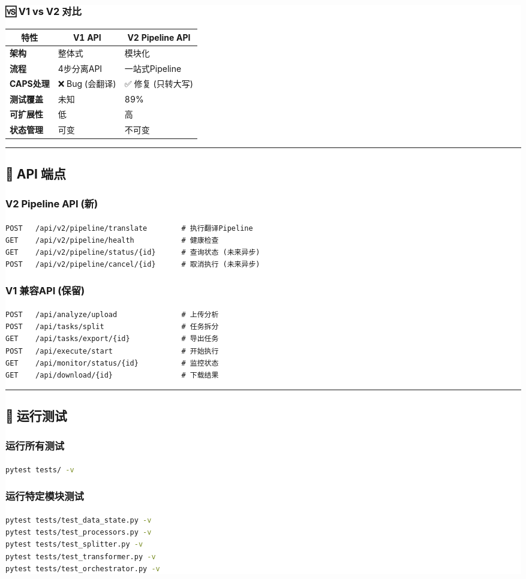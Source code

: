 ### 🆚 V1 vs V2 对比

| 特性 | V1 API | V2 Pipeline API |
|------|--------|-----------------|
| **架构** | 整体式 | 模块化 |
| **流程** | 4步分离API | 一站式Pipeline |
| **CAPS处理** | ❌ Bug (会翻译) | ✅ 修复 (只转大写) |
| **测试覆盖** | 未知 | 89% |
| **可扩展性** | 低 | 高 |
| **状态管理** | 可变 | 不可变 |

---

## 🔌 API 端点

### V2 Pipeline API (新)
```
POST   /api/v2/pipeline/translate        # 执行翻译Pipeline
GET    /api/v2/pipeline/health           # 健康检查
GET    /api/v2/pipeline/status/{id}      # 查询状态 (未来异步)
POST   /api/v2/pipeline/cancel/{id}      # 取消执行 (未来异步)
```

### V1 兼容API (保留)
```
POST   /api/analyze/upload               # 上传分析
POST   /api/tasks/split                  # 任务拆分
GET    /api/tasks/export/{id}            # 导出任务
POST   /api/execute/start                # 开始执行
GET    /api/monitor/status/{id}          # 监控状态
GET    /api/download/{id}                # 下载结果
```

---

## 🧪 运行测试

### 运行所有测试
```bash
pytest tests/ -v
```

### 运行特定模块测试
```bash
pytest tests/test_data_state.py -v
pytest tests/test_processors.py -v
pytest tests/test_splitter.py -v
pytest tests/test_transformer.py -v
pytest tests/test_orchestrator.py -v
```
